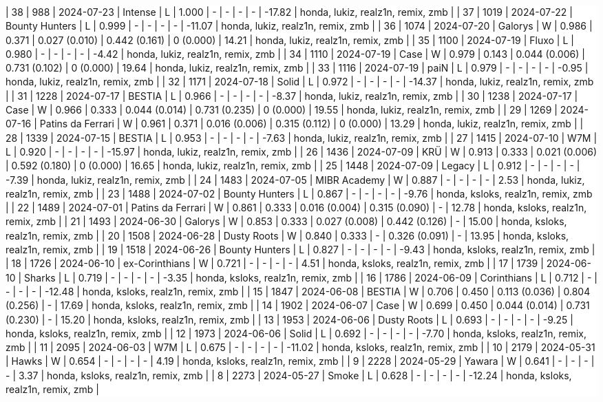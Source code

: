 |           38 |      988 | 2024-07-23 | Intense           | L   | 1.000      | -            | -                | -                | -         |   -17.82 | honda, lukiz, realz1n, remix, zmb  |
|           37 |     1019 | 2024-07-22 | Bounty Hunters    | L   | 0.999      | -            | -                | -                | -         |   -11.07 | honda, lukiz, realz1n, remix, zmb  |
|           36 |     1074 | 2024-07-20 | Galorys           | W   | 0.986      | 0.371        | 0.027 (0.010)    | 0.442 (0.161)    | 0 (0.000) |    14.21 | honda, lukiz, realz1n, remix, zmb  |
|           35 |     1100 | 2024-07-19 | Fluxo             | L   | 0.980      | -            | -                | -                | -         |    -4.42 | honda, lukiz, realz1n, remix, zmb  |
|           34 |     1110 | 2024-07-19 | Case              | W   | 0.979      | 0.143        | 0.044 (0.006)    | 0.731 (0.102)    | 0 (0.000) |    19.64 | honda, lukiz, realz1n, remix, zmb  |
|           33 |     1116 | 2024-07-19 | paiN              | L   | 0.979      | -            | -                | -                | -         |    -0.95 | honda, lukiz, realz1n, remix, zmb  |
|           32 |     1171 | 2024-07-18 | Solid             | L   | 0.972      | -            | -                | -                | -         |   -14.37 | honda, lukiz, realz1n, remix, zmb  |
|           31 |     1228 | 2024-07-17 | BESTIA            | L   | 0.966      | -            | -                | -                | -         |    -8.37 | honda, lukiz, realz1n, remix, zmb  |
|           30 |     1238 | 2024-07-17 | Case              | W   | 0.966      | 0.333        | 0.044 (0.014)    | 0.731 (0.235)    | 0 (0.000) |    19.55 | honda, lukiz, realz1n, remix, zmb  |
|           29 |     1269 | 2024-07-16 | Patins da Ferrari | W   | 0.961      | 0.371        | 0.016 (0.006)    | 0.315 (0.112)    | 0 (0.000) |    13.29 | honda, lukiz, realz1n, remix, zmb  |
|           28 |     1339 | 2024-07-15 | BESTIA            | L   | 0.953      | -            | -                | -                | -         |    -7.63 | honda, lukiz, realz1n, remix, zmb  |
|           27 |     1415 | 2024-07-10 | W7M               | L   | 0.920      | -            | -                | -                | -         |   -15.97 | honda, lukiz, realz1n, remix, zmb  |
|           26 |     1436 | 2024-07-09 | KRÜ               | W   | 0.913      | 0.333        | 0.021 (0.006)    | 0.592 (0.180)    | 0 (0.000) |    16.65 | honda, lukiz, realz1n, remix, zmb  |
|           25 |     1448 | 2024-07-09 | Legacy            | L   | 0.912      | -            | -                | -                | -         |    -7.39 | honda, lukiz, realz1n, remix, zmb  |
|           24 |     1483 | 2024-07-05 | MIBR Academy      | W   | 0.887      | -            | -                | -                | -         |     2.53 | honda, lukiz, realz1n, remix, zmb  |
|           23 |     1488 | 2024-07-02 | Bounty Hunters    | L   | 0.867      | -            | -                | -                | -         |    -9.76 | honda, ksloks, realz1n, remix, zmb |
|           22 |     1489 | 2024-07-01 | Patins da Ferrari | W   | 0.861      | 0.333        | 0.016 (0.004)    | 0.315 (0.090)    | -         |    12.78 | honda, ksloks, realz1n, remix, zmb |
|           21 |     1493 | 2024-06-30 | Galorys           | W   | 0.853      | 0.333        | 0.027 (0.008)    | 0.442 (0.126)    | -         |    15.00 | honda, ksloks, realz1n, remix, zmb |
|           20 |     1508 | 2024-06-28 | Dusty Roots       | W   | 0.840      | 0.333        | -                | 0.326 (0.091)    | -         |    13.95 | honda, ksloks, realz1n, remix, zmb |
|           19 |     1518 | 2024-06-26 | Bounty Hunters    | L   | 0.827      | -            | -                | -                | -         |    -9.43 | honda, ksloks, realz1n, remix, zmb |
|           18 |     1726 | 2024-06-10 | ex-Corinthians    | W   | 0.721      | -            | -                | -                | -         |     4.51 | honda, ksloks, realz1n, remix, zmb |
|           17 |     1739 | 2024-06-10 | Sharks            | L   | 0.719      | -            | -                | -                | -         |    -3.35 | honda, ksloks, realz1n, remix, zmb |
|           16 |     1786 | 2024-06-09 | Corinthians       | L   | 0.712      | -            | -                | -                | -         |   -12.48 | honda, ksloks, realz1n, remix, zmb |
|           15 |     1847 | 2024-06-08 | BESTIA            | W   | 0.706      | 0.450        | 0.113 (0.036)    | 0.804 (0.256)    | -         |    17.69 | honda, ksloks, realz1n, remix, zmb |
|           14 |     1902 | 2024-06-07 | Case              | W   | 0.699      | 0.450        | 0.044 (0.014)    | 0.731 (0.230)    | -         |    15.20 | honda, ksloks, realz1n, remix, zmb |
|           13 |     1953 | 2024-06-06 | Dusty Roots       | L   | 0.693      | -            | -                | -                | -         |    -9.25 | honda, ksloks, realz1n, remix, zmb |
|           12 |     1973 | 2024-06-06 | Solid             | L   | 0.692      | -            | -                | -                | -         |    -7.70 | honda, ksloks, realz1n, remix, zmb |
|           11 |     2095 | 2024-06-03 | W7M               | L   | 0.675      | -            | -                | -                | -         |   -11.02 | honda, ksloks, realz1n, remix, zmb |
|           10 |     2179 | 2024-05-31 | Hawks             | W   | 0.654      | -            | -                | -                | -         |     4.19 | honda, ksloks, realz1n, remix, zmb |
|            9 |     2228 | 2024-05-29 | Yawara            | W   | 0.641      | -            | -                | -                | -         |     3.37 | honda, ksloks, realz1n, remix, zmb |
|            8 |     2273 | 2024-05-27 | Smoke             | L   | 0.628      | -            | -                | -                | -         |   -12.24 | honda, ksloks, realz1n, remix, zmb |